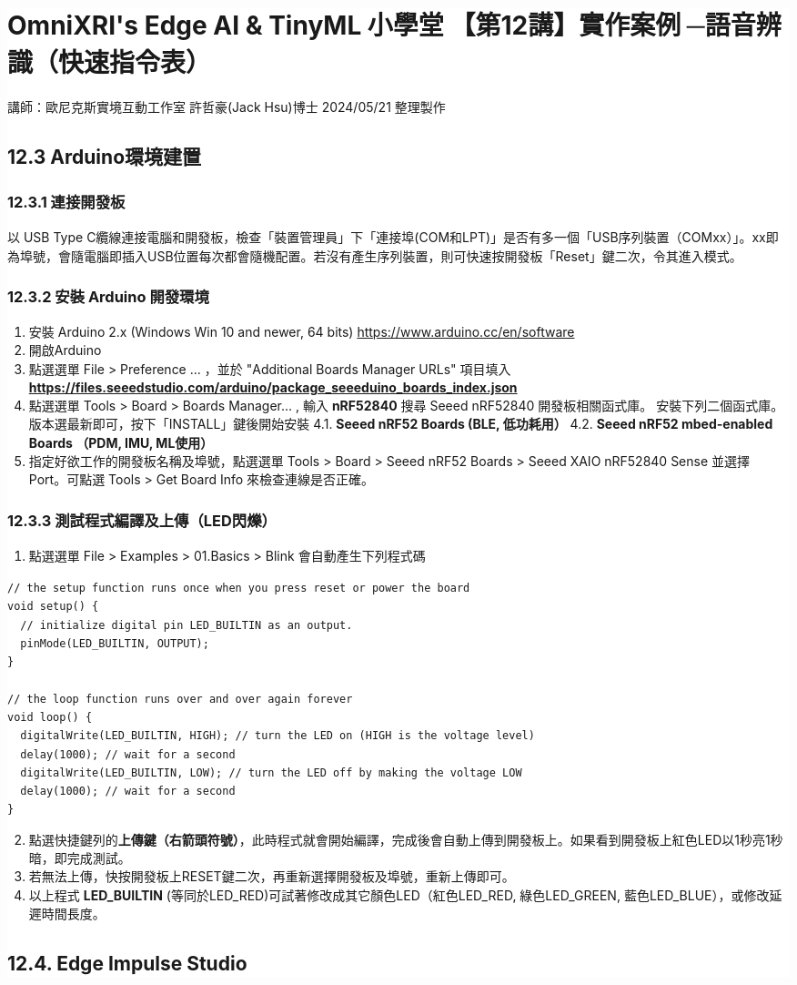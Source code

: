 # OmniXRI's Edge AI & TinyML 小學堂 【第12講】實作案例 ─語音辨識（快速指令表）
講師：歐尼克斯實境互動工作室 許哲豪(Jack Hsu)博士
2024/05/21 整理製作

## 12.3 Arduino環境建置  

### 12.3.1 連接開發板

以 USB Type C纜線連接電腦和開發板，檢查「裝置管理員」下「連接埠(COM和LPT)」是否有多一個「USB序列裝置（COMxx）」。xx即為埠號，會隨電腦即插入USB位置每次都會隨機配置。若沒有產生序列裝置，則可快速按開發板「Reset」鍵二次，令其進入模式。

### 12.3.2 安裝 Arduino 開發環境
1. 安裝 Arduino 2.x (Windows Win 10 and newer, 64 bits)
   https://www.arduino.cc/en/software
2. 開啟Arduino 
3. 點選選單 File > Preference ... ，並於 "Additional Boards Manager URLs" 項目填入 **https://files.seeedstudio.com/arduino/package_seeeduino_boards_index.json**
4. 點選選單 Tools > Board > Boards Manager... , 輸入 **nRF52840** 搜尋 Seeed nRF52840 開發板相關函式庫。 安裝下列二個函式庫。版本選最新即可，按下「INSTALL」鍵後開始安裝
   4.1. **Seeed nRF52 Boards (BLE, 低功耗用）**
   4.2. **Seeed nRF52 mbed-enabled Boards （PDM, IMU, ML使用）**
5. 指定好欲工作的開發板名稱及埠號，點選選單 Tools > Board > Seeed nRF52 Boards > Seeed XAIO  nRF52840 Sense 並選擇 Port。可點選 Tools > Get Board Info 來檢查連線是否正確。

### 12.3.3 測試程式編譯及上傳（LED閃爍）

1. 點選選單 File > Examples > 01.Basics > Blink 會自動產生下列程式碼

```c++=
// the setup function runs once when you press reset or power the board
void setup() {
  // initialize digital pin LED_BUILTIN as an output.
  pinMode(LED_BUILTIN, OUTPUT);
}

// the loop function runs over and over again forever
void loop() {
  digitalWrite(LED_BUILTIN, HIGH); // turn the LED on (HIGH is the voltage level)
  delay(1000); // wait for a second
  digitalWrite(LED_BUILTIN, LOW); // turn the LED off by making the voltage LOW
  delay(1000); // wait for a second
}
```

2. 點選快捷鍵列的**上傳鍵（右箭頭符號）**，此時程式就會開始編譯，完成後會自動上傳到開發板上。如果看到開發板上紅色LED以1秒亮1秒暗，即完成測試。
3. 若無法上傳，快按開發板上RESET鍵二次，再重新選擇開發板及埠號，重新上傳即可。
4. 以上程式 **LED_BUILTIN** (等同於LED_RED)可試著修改成其它顏色LED（紅色LED_RED, 綠色LED_GREEN, 藍色LED_BLUE），或修改延遲時間長度。

## 12.4. Edge Impulse Studio  
